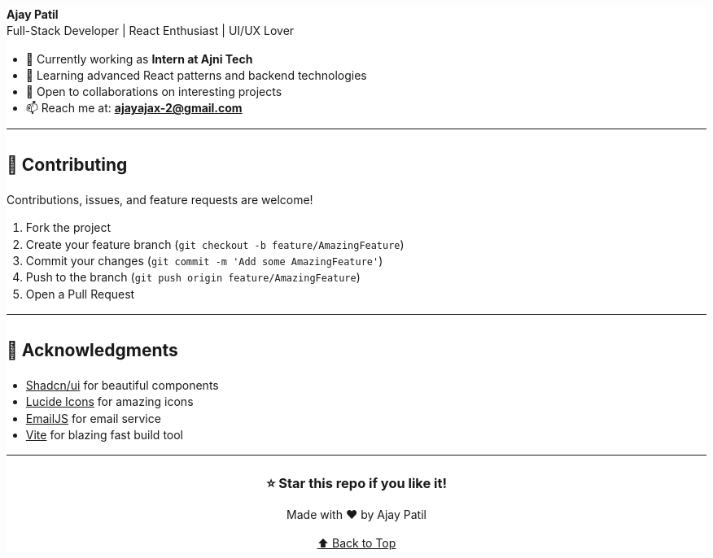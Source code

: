 **Ajay Patil**  
Full-Stack Developer | React Enthusiast | UI/UX Lover

- 🔭 Currently working as **Intern at Ajni Tech**
- 🌱 Learning advanced React patterns and backend technologies
- 👯 Open to collaborations on interesting projects
- 📫 Reach me at: **ajayajax-2@gmail.com**

---

## 🤝 Contributing

Contributions, issues, and feature requests are welcome!

1. Fork the project
2. Create your feature branch (`git checkout -b feature/AmazingFeature`)
3. Commit your changes (`git commit -m 'Add some AmazingFeature'`)
4. Push to the branch (`git push origin feature/AmazingFeature`)
5. Open a Pull Request

---

## 🙏 Acknowledgments

- [Shadcn/ui](https://ui.shadcn.com/) for beautiful components
- [Lucide Icons](https://lucide.dev/) for amazing icons
- [EmailJS](https://www.emailjs.com/) for email service
- [Vite](https://vitejs.dev/) for blazing fast build tool

---

<div align="center">

### ⭐ Star this repo if you like it!

Made with ❤️ by Ajay Patil

[⬆ Back to Top](#-ajay-patil---portfolio-website)

</div>
